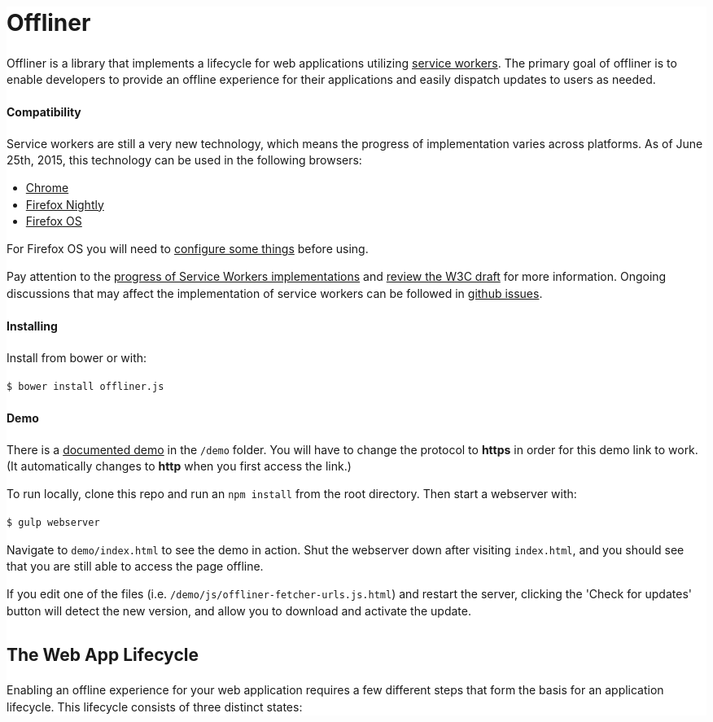 
# Offliner
Offliner is a library that implements a lifecycle for web applications utilizing [service workers](http://www.html5rocks.com/en/tutorials/service-worker/introduction/?redirect_from_locale=ja). The primary goal of offliner is to enable developers to provide an offline experience for their applications and easily dispatch updates to users as needed.

#### Compatibility
Service workers are still a very new technology, which means the progress of implementation varies across platforms. As of June 25th, 2015, this technology can be used in the following browsers:
  * [Chrome](https://www.google.com/chrome/)
  * [Firefox Nightly](https://nightly.mozilla.org/)
  * [Firefox OS](https://developer.mozilla.org/en-US/Firefox_OS/Installing_on_a_mobile_device)

For Firefox OS you will need to [configure some things](https://blog.wanderview.com/blog/2015/03/24/service-workers-in-firefox-nightly/) before using.

Pay attention to the [progress of Service Workers implementations](https://jakearchibald.github.io/isserviceworkerready/) and [review the W3C draft](https://slightlyoff.github.io/ServiceWorker/spec/service_worker/) for more information. Ongoing discussions that may affect the implementation of service workers can be followed in [github issues](https://github.com/slightlyoff/ServiceWorker/issues).


#### Installing

Install from bower or with:

```
$ bower install offliner.js
```

#### Demo

There is a [documented demo](https://lodr.github.io/offliner) in the `/demo` folder. You will have to change the protocol to **https** in order for this demo link to work. (It automatically changes to **http** when you first access the link.)

To run locally, clone this repo and run an `npm install` from the root directory. Then start a webserver with:

```bash
$ gulp webserver
```

Navigate to `demo/index.html` to see the demo in action. Shut the webserver down after visiting `index.html`, and you should see that you are still able to access the page offline.

If you edit one of the files (i.e. `/demo/js/offliner-fetcher-urls.js.html`) and restart the server, clicking the 'Check for updates' button will detect the new version, and allow you to download and activate the update.


## The Web App Lifecycle
Enabling an offline experience for your web application requires a few different steps that form the basis for an application lifecycle. This lifecycle consists of three distinct states:
